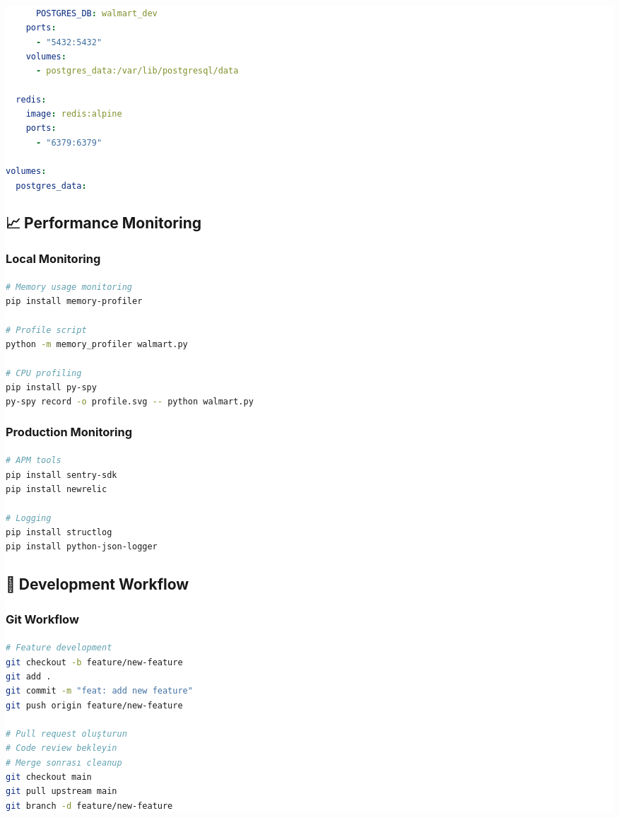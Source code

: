 ```yaml
      POSTGRES_DB: walmart_dev
    ports:
      - "5432:5432"
    volumes:
      - postgres_data:/var/lib/postgresql/data

  redis:
    image: redis:alpine
    ports:
      - "6379:6379"

volumes:
  postgres_data:
```

## 📈 Performance Monitoring

### Local Monitoring
```bash
# Memory usage monitoring
pip install memory-profiler

# Profile script
python -m memory_profiler walmart.py

# CPU profiling
pip install py-spy
py-spy record -o profile.svg -- python walmart.py
```

### Production Monitoring
```bash
# APM tools
pip install sentry-sdk
pip install newrelic

# Logging
pip install structlog
pip install python-json-logger
```

## 🚀 Development Workflow

### Git Workflow
```bash
# Feature development
git checkout -b feature/new-feature
git add .
git commit -m "feat: add new feature"
git push origin feature/new-feature

# Pull request oluşturun
# Code review bekleyin
# Merge sonrası cleanup
git checkout main
git pull upstream main
git branch -d feature/new-feature
```
